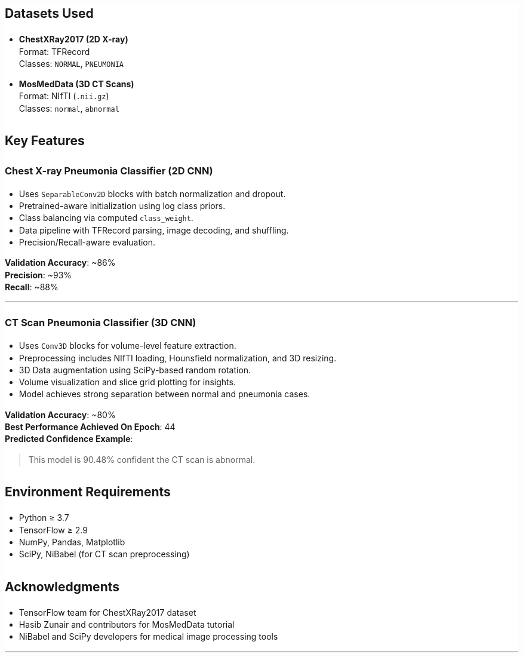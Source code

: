 

## Datasets Used

- **ChestXRay2017 (2D X-ray)**  
  Format: TFRecord  
  Classes: `NORMAL`, `PNEUMONIA`  

- **MosMedData (3D CT Scans)**  
  Format: NIfTI (`.nii.gz`)  
  Classes: `normal`, `abnormal`  

## Key Features

### Chest X-ray Pneumonia Classifier (2D CNN)

- Uses `SeparableConv2D` blocks with batch normalization and dropout.
- Pretrained-aware initialization using log class priors.
- Class balancing via computed `class_weight`.
- Data pipeline with TFRecord parsing, image decoding, and shuffling.
- Precision/Recall-aware evaluation.

**Validation Accuracy**: ~86%  
**Precision**: ~93%  
**Recall**: ~88%

---

###  CT Scan Pneumonia Classifier (3D CNN)

- Uses `Conv3D` blocks for volume-level feature extraction.
- Preprocessing includes NIfTI loading, Hounsfield normalization, and 3D resizing.
- 3D Data augmentation using SciPy-based random rotation.
- Volume visualization and slice grid plotting for insights.
- Model achieves strong separation between normal and pneumonia cases.

**Validation Accuracy**: ~80%  
**Best Performance Achieved On Epoch**: 44  
**Predicted Confidence Example**:  
> This model is 90.48% confident the CT scan is abnormal.


## Environment Requirements

- Python ≥ 3.7
- TensorFlow ≥ 2.9
- NumPy, Pandas, Matplotlib
- SciPy, NiBabel (for CT scan preprocessing)

## Acknowledgments

- TensorFlow team for ChestXRay2017 dataset
- Hasib Zunair and contributors for MosMedData tutorial
- NiBabel and SciPy developers for medical image processing tools

---